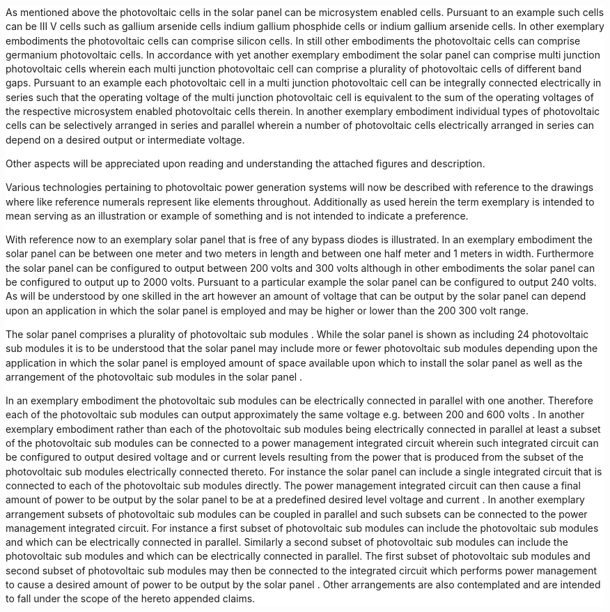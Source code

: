 As mentioned above the photovoltaic cells in the solar panel can be microsystem enabled cells. Pursuant to an example such cells can be III V cells such as gallium arsenide cells indium gallium phosphide cells or indium gallium arsenide cells. In other exemplary embodiments the photovoltaic cells can comprise silicon cells. In still other embodiments the photovoltaic cells can comprise germanium photovoltaic cells. In accordance with yet another exemplary embodiment the solar panel can comprise multi junction photovoltaic cells wherein each multi junction photovoltaic cell can comprise a plurality of photovoltaic cells of different band gaps. Pursuant to an example each photovoltaic cell in a multi junction photovoltaic cell can be integrally connected electrically in series such that the operating voltage of the multi junction photovoltaic cell is equivalent to the sum of the operating voltages of the respective microsystem enabled photovoltaic cells therein. In another exemplary embodiment individual types of photovoltaic cells can be selectively arranged in series and parallel wherein a number of photovoltaic cells electrically arranged in series can depend on a desired output or intermediate voltage.

Other aspects will be appreciated upon reading and understanding the attached figures and description.

Various technologies pertaining to photovoltaic power generation systems will now be described with reference to the drawings where like reference numerals represent like elements throughout. Additionally as used herein the term exemplary is intended to mean serving as an illustration or example of something and is not intended to indicate a preference.

With reference now to an exemplary solar panel that is free of any bypass diodes is illustrated. In an exemplary embodiment the solar panel can be between one meter and two meters in length and between one half meter and 1 meters in width. Furthermore the solar panel can be configured to output between 200 volts and 300 volts although in other embodiments the solar panel can be configured to output up to 2000 volts. Pursuant to a particular example the solar panel can be configured to output 240 volts. As will be understood by one skilled in the art however an amount of voltage that can be output by the solar panel can depend upon an application in which the solar panel is employed and may be higher or lower than the 200 300 volt range.

The solar panel comprises a plurality of photovoltaic sub modules . While the solar panel is shown as including 24 photovoltaic sub modules it is to be understood that the solar panel may include more or fewer photovoltaic sub modules depending upon the application in which the solar panel is employed amount of space available upon which to install the solar panel as well as the arrangement of the photovoltaic sub modules in the solar panel .

In an exemplary embodiment the photovoltaic sub modules can be electrically connected in parallel with one another. Therefore each of the photovoltaic sub modules can output approximately the same voltage e.g. between 200 and 600 volts . In another exemplary embodiment rather than each of the photovoltaic sub modules being electrically connected in parallel at least a subset of the photovoltaic sub modules can be connected to a power management integrated circuit wherein such integrated circuit can be configured to output desired voltage and or current levels resulting from the power that is produced from the subset of the photovoltaic sub modules electrically connected thereto. For instance the solar panel can include a single integrated circuit that is connected to each of the photovoltaic sub modules directly. The power management integrated circuit can then cause a final amount of power to be output by the solar panel to be at a predefined desired level voltage and current . In another exemplary arrangement subsets of photovoltaic sub modules can be coupled in parallel and such subsets can be connected to the power management integrated circuit. For instance a first subset of photovoltaic sub modules can include the photovoltaic sub modules and which can be electrically connected in parallel. Similarly a second subset of photovoltaic sub modules can include the photovoltaic sub modules and which can be electrically connected in parallel. The first subset of photovoltaic sub modules and second subset of photovoltaic sub modules may then be connected to the integrated circuit which performs power management to cause a desired amount of power to be output by the solar panel . Other arrangements are also contemplated and are intended to fall under the scope of the hereto appended claims.
